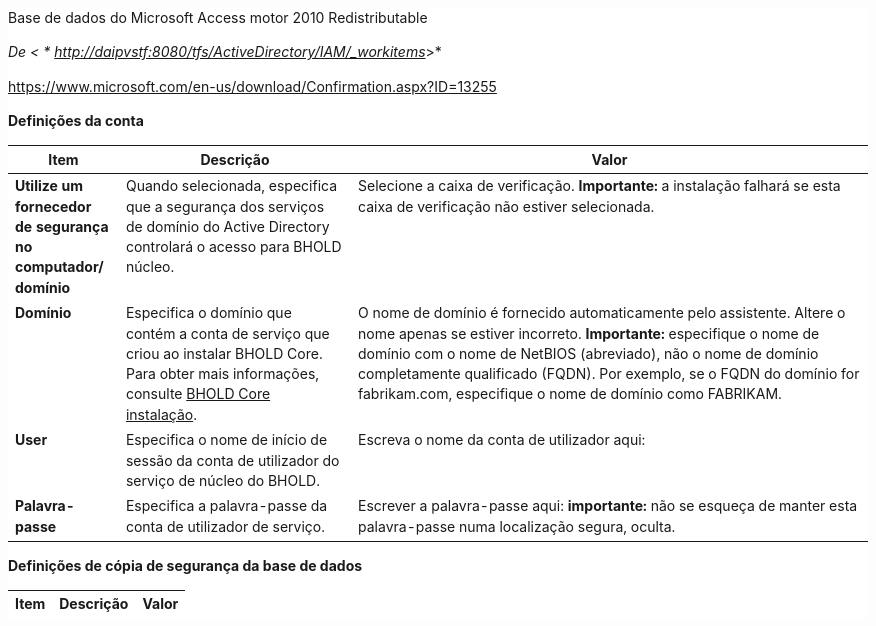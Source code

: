Base de dados do Microsoft Access motor 2010 Redistributable

 

*De \< * <http://daipvstf:8080/tfs/ActiveDirectory/IAM/_workitems>*\>*

 

<https://www.microsoft.com/en-us/download/Confirmation.aspx?ID=13255>

**Definições da conta**

| **Item**                                    | **Descrição**                                                                                                                                                                                                           | **Valor**                                                                                                                                                                                                                                                                                                            |
|---------------------------------------------|---------------------------------------------------------------------------------------------------------------------------------------------------------------------------------------------------------------------------|----------------------------------------------------------------------------------------------------------------------------------------------------------------------------------------------------------------------------------------------------------------------------------------------------------------------|
| **Utilize um fornecedor de segurança no computador/domínio** | Quando selecionada, especifica que a segurança dos serviços de domínio do Active Directory controlará o acesso para BHOLD núcleo.                                                                                                                | Selecione a caixa de verificação. **Importante:** a instalação falhará se esta caixa de verificação não estiver selecionada.                                                                                                                                                                                                                   |
| **Domínio**                                  | Especifica o domínio que contém a conta de serviço que criou ao instalar BHOLD Core. Para obter mais informações, consulte [BHOLD Core instalação](https://technet.microsoft.com/en-us/library/jj134095(v=ws.10).aspx). | O nome de domínio é fornecido automaticamente pelo assistente. Altere o nome apenas se estiver incorreto. **Importante:** especifique o nome de domínio com o nome de NetBIOS (abreviado), não o nome de domínio completamente qualificado (FQDN). Por exemplo, se o FQDN do domínio for fabrikam.com, especifique o nome de domínio como FABRIKAM. |
| **User**                                    | Especifica o nome de início de sessão da conta de utilizador do serviço de núcleo do BHOLD.                                                                                                                                                          | Escreva o nome da conta de utilizador aqui:                                                                                                                                                                                                                                                                                    |
| **Palavra-passe**                                | Especifica a palavra-passe da conta de utilizador de serviço.                                                                                                                                                                       | Escrever a palavra-passe aqui: **importante:** não se esqueça de manter esta palavra-passe numa localização segura, oculta.                                                                                                                                                                                                                  |

**Definições de cópia de segurança da base de dados**

| Item                                        | Descrição                                                                                                                                                                                                                                                                                                                                                                                                                  | Valor                                                                                                                                                                                                                                                                                                                                                                                                                                                                                                                                                               |
|---------------------------------------------|------------------------------------------------------------------------------------------------------------------------------------------------------------------------------------------------------------------------------------------------------------------------------------------------------------------------------------------------------------------------------------------------------------------------------|---------------------------------------------------------------------------------------------------------------------------------------------------------------------------------------------------------------------------------------------------------------------------------------------------------------------------------------------------------------------------------------------------------------------------------------------------------------------------------------------------------------------------------------------------------------------|